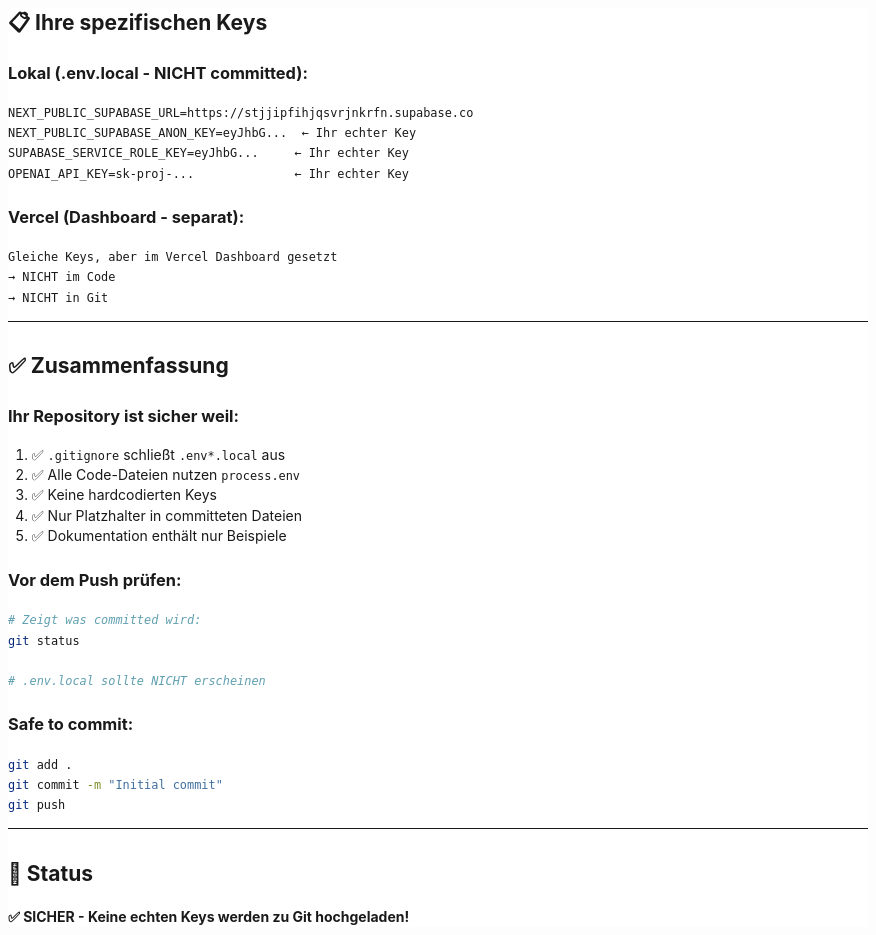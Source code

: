 
## 📋 Ihre spezifischen Keys

### **Lokal (.env.local - NICHT committed):**
```env
NEXT_PUBLIC_SUPABASE_URL=https://stjjipfihjqsvrjnkrfn.supabase.co
NEXT_PUBLIC_SUPABASE_ANON_KEY=eyJhbG...  ← Ihr echter Key
SUPABASE_SERVICE_ROLE_KEY=eyJhbG...     ← Ihr echter Key
OPENAI_API_KEY=sk-proj-...              ← Ihr echter Key
```

### **Vercel (Dashboard - separat):**
```
Gleiche Keys, aber im Vercel Dashboard gesetzt
→ NICHT im Code
→ NICHT in Git
```

---

## ✅ Zusammenfassung

### **Ihr Repository ist sicher weil:**

1. ✅ `.gitignore` schließt `.env*.local` aus
2. ✅ Alle Code-Dateien nutzen `process.env`
3. ✅ Keine hardcodierten Keys
4. ✅ Nur Platzhalter in committeten Dateien
5. ✅ Dokumentation enthält nur Beispiele

### **Vor dem Push prüfen:**
```bash
# Zeigt was committed wird:
git status

# .env.local sollte NICHT erscheinen
```

### **Safe to commit:**
```bash
git add .
git commit -m "Initial commit"
git push
```

---

## 🎯 Status

**✅ SICHER - Keine echten Keys werden zu Git hochgeladen!**
